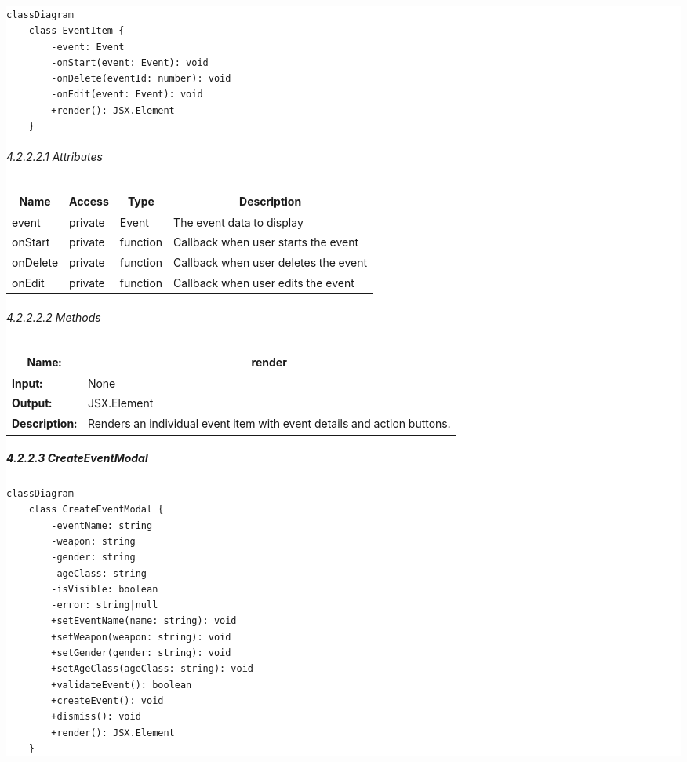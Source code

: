 ```mermaid
classDiagram
    class EventItem {
        -event: Event
        -onStart(event: Event): void
        -onDelete(eventId: number): void
        -onEdit(event: Event): void
        +render(): JSX.Element
    }
```

###### 4.2.2.2.1 Attributes

| Name     | Access  | Type     | Description                          |
| -------- | ------- | -------- | ------------------------------------ |
| event    | private | Event    | The event data to display            |
| onStart  | private | function | Callback when user starts the event  |
| onDelete | private | function | Callback when user deletes the event |
| onEdit   | private | function | Callback when user edits the event   |

###### 4.2.2.2.2 Methods

| Name:            | render                                                                  |
| ---------------- | ----------------------------------------------------------------------- |
| **Input:**       | None                                                                    |
| **Output:**      | JSX.Element                                                             |
| **Description:** | Renders an individual event item with event details and action buttons. |

##### 4.2.2.3 CreateEventModal

```mermaid
classDiagram
    class CreateEventModal {
        -eventName: string
        -weapon: string
        -gender: string
        -ageClass: string
        -isVisible: boolean
        -error: string|null
        +setEventName(name: string): void
        +setWeapon(weapon: string): void
        +setGender(gender: string): void
        +setAgeClass(ageClass: string): void
        +validateEvent(): boolean
        +createEvent(): void
        +dismiss(): void
        +render(): JSX.Element
    }
```

